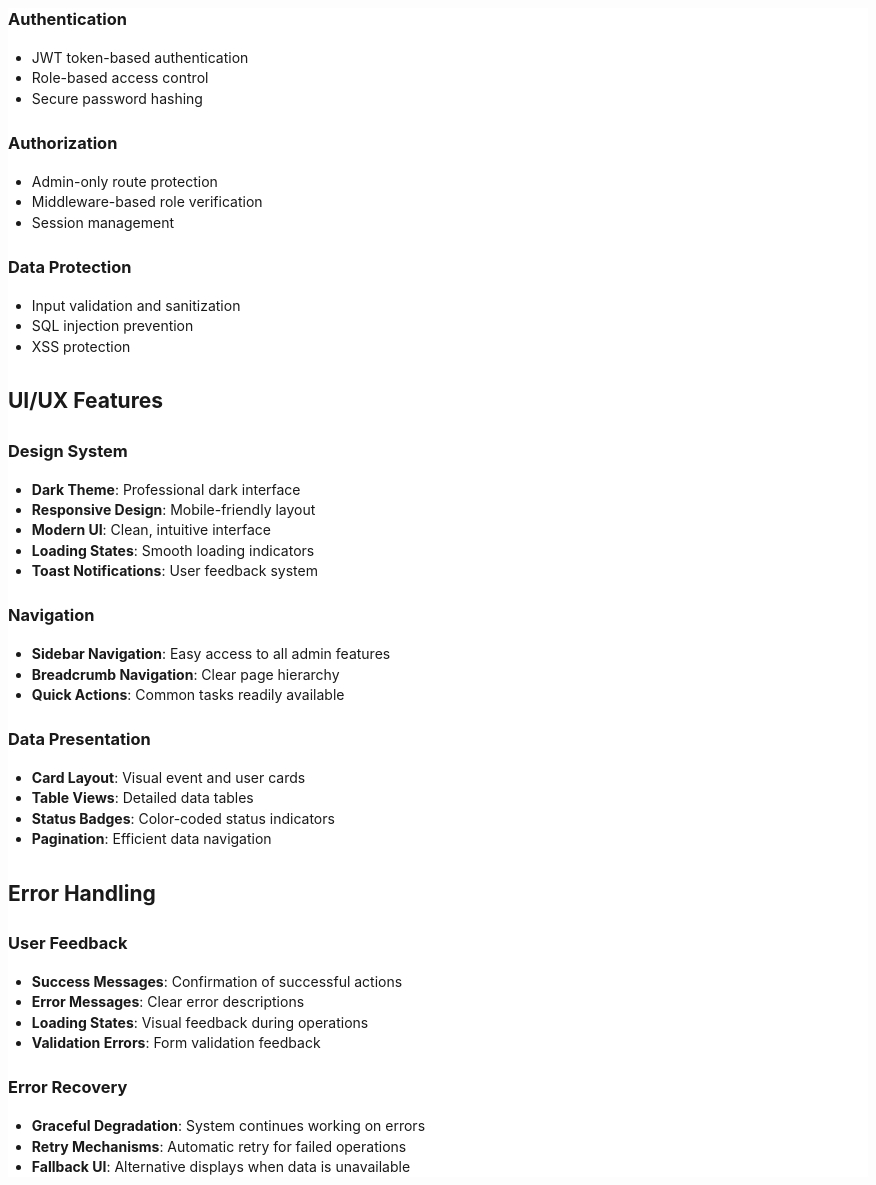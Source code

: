 ### Authentication
- JWT token-based authentication
- Role-based access control
- Secure password hashing

### Authorization
- Admin-only route protection
- Middleware-based role verification
- Session management

### Data Protection
- Input validation and sanitization
- SQL injection prevention
- XSS protection

## UI/UX Features

### Design System
- **Dark Theme**: Professional dark interface
- **Responsive Design**: Mobile-friendly layout
- **Modern UI**: Clean, intuitive interface
- **Loading States**: Smooth loading indicators
- **Toast Notifications**: User feedback system

### Navigation
- **Sidebar Navigation**: Easy access to all admin features
- **Breadcrumb Navigation**: Clear page hierarchy
- **Quick Actions**: Common tasks readily available

### Data Presentation
- **Card Layout**: Visual event and user cards
- **Table Views**: Detailed data tables
- **Status Badges**: Color-coded status indicators
- **Pagination**: Efficient data navigation

## Error Handling

### User Feedback
- **Success Messages**: Confirmation of successful actions
- **Error Messages**: Clear error descriptions
- **Loading States**: Visual feedback during operations
- **Validation Errors**: Form validation feedback

### Error Recovery
- **Graceful Degradation**: System continues working on errors
- **Retry Mechanisms**: Automatic retry for failed operations
- **Fallback UI**: Alternative displays when data is unavailable
